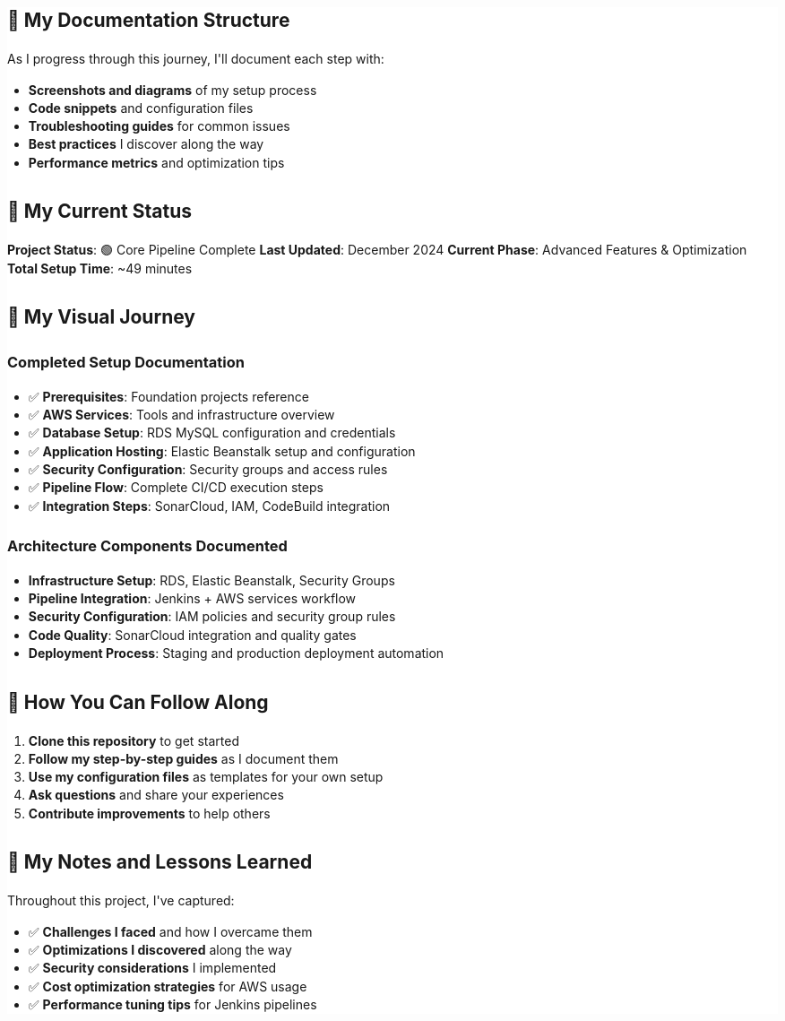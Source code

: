 ## 📖 My Documentation Structure

As I progress through this journey, I'll document each step with:
- **Screenshots and diagrams** of my setup process
- **Code snippets** and configuration files
- **Troubleshooting guides** for common issues
- **Best practices** I discover along the way
- **Performance metrics** and optimization tips

## 🚦 My Current Status

**Project Status**: 🟢 Core Pipeline Complete
**Last Updated**: December 2024
**Current Phase**: Advanced Features & Optimization
**Total Setup Time**: ~49 minutes

## 📸 My Visual Journey

### Completed Setup Documentation
- ✅ **Prerequisites**: Foundation projects reference
- ✅ **AWS Services**: Tools and infrastructure overview
- ✅ **Database Setup**: RDS MySQL configuration and credentials
- ✅ **Application Hosting**: Elastic Beanstalk setup and configuration
- ✅ **Security Configuration**: Security groups and access rules
- ✅ **Pipeline Flow**: Complete CI/CD execution steps
- ✅ **Integration Steps**: SonarCloud, IAM, CodeBuild integration

### Architecture Components Documented
- **Infrastructure Setup**: RDS, Elastic Beanstalk, Security Groups
- **Pipeline Integration**: Jenkins + AWS services workflow
- **Security Configuration**: IAM policies and security group rules
- **Code Quality**: SonarCloud integration and quality gates
- **Deployment Process**: Staging and production deployment automation

## 🤝 How You Can Follow Along

1. **Clone this repository** to get started
2. **Follow my step-by-step guides** as I document them
3. **Use my configuration files** as templates for your own setup
4. **Ask questions** and share your experiences
5. **Contribute improvements** to help others

## 📝 My Notes and Lessons Learned

Throughout this project, I've captured:
- ✅ **Challenges I faced** and how I overcame them
- ✅ **Optimizations I discovered** along the way
- ✅ **Security considerations** I implemented
- ✅ **Cost optimization strategies** for AWS usage
- ✅ **Performance tuning tips** for Jenkins pipelines

